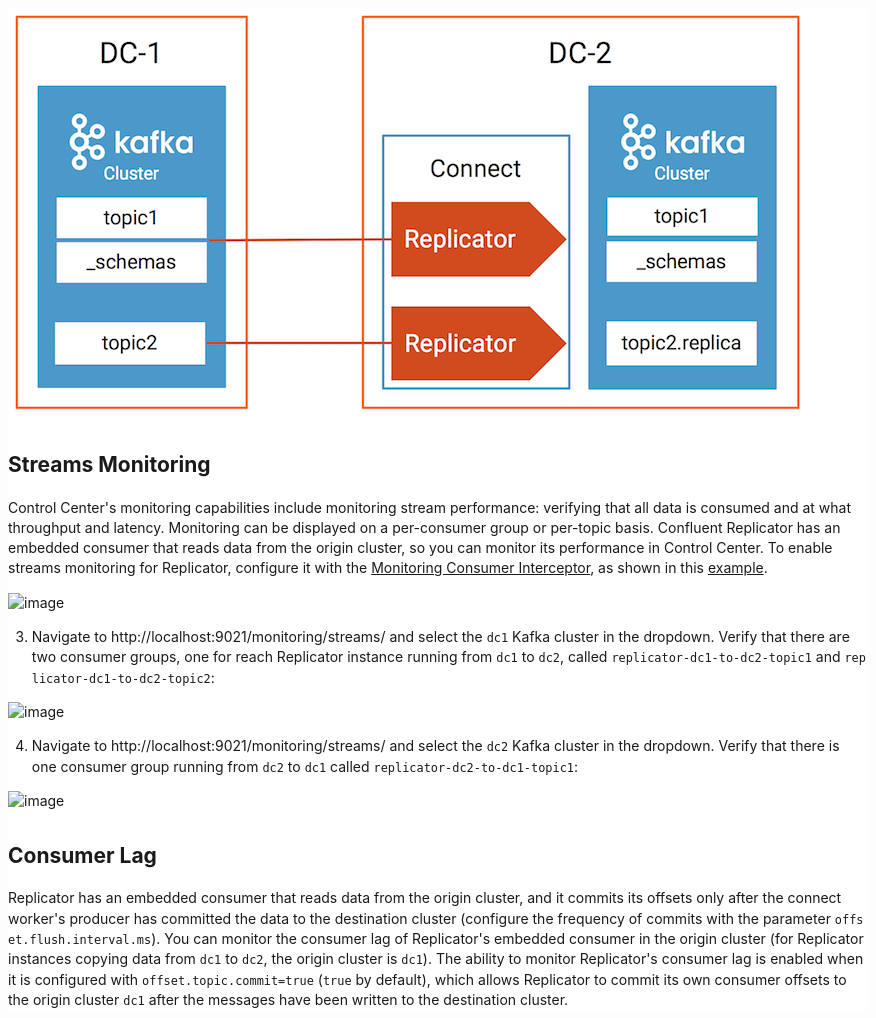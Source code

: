 ![image](images/replicator-instances.png)

## Streams Monitoring

Control Center's monitoring capabilities include monitoring stream performance: verifying that all data is consumed and at what throughput and latency.
Monitoring can be displayed on a per-consumer group or per-topic basis.
Confluent Replicator has an embedded consumer that reads data from the origin cluster, so you can monitor its performance in Control Center.
To enable streams monitoring for Replicator, configure it with the [Monitoring Consumer Interceptor](https://docs.confluent.io/current/control-center/installation/clients.html), as shown in this [example](submit_replicator_dc1_to_dc2.sh).

![image](images/replicator-embedded-consumer.png)

3. Navigate to http://localhost:9021/monitoring/streams/ and select the `dc1` Kafka cluster in the dropdown. Verify that there are two consumer groups, one for reach Replicator instance running from `dc1` to `dc2`, called `replicator-dc1-to-dc2-topic1` and `replicator-dc1-to-dc2-topic2`:

![image](images/c3-streams-dc-1.png)

4. Navigate to http://localhost:9021/monitoring/streams/ and select the `dc2` Kafka cluster in the dropdown. Verify that there is one consumer group running from `dc2` to `dc1` called `replicator-dc2-to-dc1-topic1`:

![image](images/c3-streams-dc-2.png)

## Consumer Lag

Replicator has an embedded consumer that reads data from the origin cluster, and it commits its offsets only after the connect worker's producer has committed the data to the destination cluster (configure the frequency of commits with the parameter ``offset.flush.interval.ms``).
You can monitor the consumer lag of Replicator's embedded consumer in the origin cluster (for Replicator instances copying data from `dc1` to `dc2`, the origin cluster is `dc1`).
The ability to monitor Replicator's consumer lag is enabled when it is configured with `offset.topic.commit=true` (`true` by default), which allows Replicator to commit its own consumer offsets to the origin cluster `dc1` after the messages have been written to the destination cluster.
